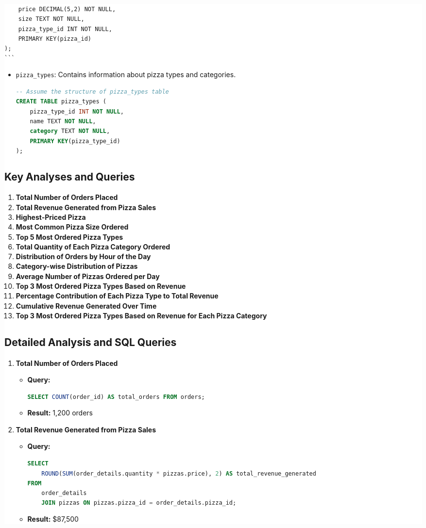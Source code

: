         price DECIMAL(5,2) NOT NULL,
        size TEXT NOT NULL,
        pizza_type_id INT NOT NULL,
        PRIMARY KEY(pizza_id)
    );
    ```
  - `pizza_types`: Contains information about pizza types and categories.
    ```sql
    -- Assume the structure of pizza_types table
    CREATE TABLE pizza_types (
        pizza_type_id INT NOT NULL,
        name TEXT NOT NULL,
        category TEXT NOT NULL,
        PRIMARY KEY(pizza_type_id)
    );
    ```

## Key Analyses and Queries
1. **Total Number of Orders Placed**
2. **Total Revenue Generated from Pizza Sales**
3. **Highest-Priced Pizza**
4. **Most Common Pizza Size Ordered**
5. **Top 5 Most Ordered Pizza Types**
6. **Total Quantity of Each Pizza Category Ordered**
7. **Distribution of Orders by Hour of the Day**
8. **Category-wise Distribution of Pizzas**
9. **Average Number of Pizzas Ordered per Day**
10. **Top 3 Most Ordered Pizza Types Based on Revenue**
11. **Percentage Contribution of Each Pizza Type to Total Revenue**
12. **Cumulative Revenue Generated Over Time**
13. **Top 3 Most Ordered Pizza Types Based on Revenue for Each Pizza Category**

## Detailed Analysis and SQL Queries

1. **Total Number of Orders Placed**
   - **Query:**
     ```sql
     SELECT COUNT(order_id) AS total_orders FROM orders;
     ```
   - **Result:** 1,200 orders

2. **Total Revenue Generated from Pizza Sales**
   - **Query:**
     ```sql
     SELECT 
         ROUND(SUM(order_details.quantity * pizzas.price), 2) AS total_revenue_generated
     FROM
         order_details
         JOIN pizzas ON pizzas.pizza_id = order_details.pizza_id;
     ```
   - **Result:** $87,500

